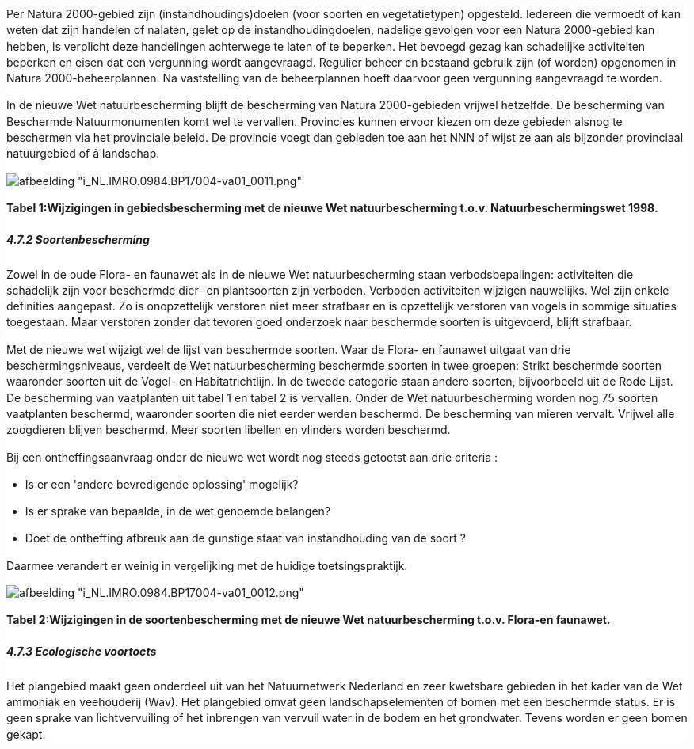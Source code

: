 Per Natura 2000\-gebied zijn (instandhoudings)doelen (voor soorten en vegetatietypen) opgesteld. Iedereen die vermoedt of kan weten dat zijn handelen of nalaten, gelet op de instandhoudingdoelen, nadelige gevolgen voor een Natura 2000\-gebied kan hebben, is verplicht deze handelingen achterwege te laten of te beperken. Het bevoegd gezag kan schadelijke activiteiten beperken en eisen dat een vergunning wordt aangevraagd. Regulier beheer en bestaand gebruik zijn (of worden) opgenomen in Natura 2000\-beheerplannen. Na vaststelling van de beheerplannen hoeft daarvoor geen vergunning aangevraagd te worden.

In de nieuwe Wet natuurbescherming blijft de bescherming van Natura 2000\-gebieden vrijwel hetzelfde. De bescherming van Beschermde Natuurmonumenten komt wel te vervallen. Provincies kunnen ervoor kiezen om deze gebieden alsnog te beschermen via het provinciale beleid. De provincie voegt dan gebieden toe aan het NNN of wijst ze aan als bijzonder provinciaal natuurgebied of â landschap.

![afbeelding "i_NL.IMRO.0984.BP17004-va01_0011.png"](i_NL.IMRO.0984.BP17004-va01_0011.png)

**Tabel 1:Wijzigingen in gebiedsbescherming met de nieuwe Wet natuurbescherming t.o.v. Natuurbeschermingswet 1998\.**

##### 4\.7\.2 Soortenbescherming

Zowel in de oude Flora\- en faunawet als in de nieuwe Wet natuurbescherming staan verbodsbepalingen: activiteiten die schadelijk zijn voor beschermde dier\- en plantsoorten zijn verboden. Verboden activiteiten wijzigen nauwelijks. Wel zijn enkele definities aangepast. Zo is onopzettelijk verstoren niet meer strafbaar en is opzettelijk verstoren van vogels in sommige situaties toegestaan. Maar verstoren zonder dat tevoren goed onderzoek naar beschermde soorten is uitgevoerd, blijft strafbaar.

Met de nieuwe wet wijzigt wel de lijst van beschermde soorten. Waar de Flora\- en faunawet uitgaat van drie beschermingsniveaus, verdeelt de Wet natuurbescherming beschermde soorten in twee groepen: Strikt beschermde soorten waaronder soorten uit de Vogel\- en Habitatrichtlijn. In de tweede categorie staan andere soorten, bijvoorbeeld uit de Rode Lijst. De bescherming van vaatplanten uit tabel 1 en tabel 2 is vervallen. Onder de Wet natuurbescherming worden nog 75 soorten vaatplanten beschermd, waaronder soorten die niet eerder werden beschermd. De bescherming van mieren vervalt. Vrijwel alle zoogdieren blijven beschermd. Meer soorten libellen en vlinders worden beschermd.

Bij een ontheffingsaanvraag onder de nieuwe wet wordt nog steeds getoetst aan drie criteria :

* Is er een 'andere bevredigende oplossing' mogelijk?

* Is er sprake van bepaalde, in de wet genoemde belangen?

* Doet de ontheffing afbreuk aan de gunstige staat van instandhouding van de soort ?

Daarmee verandert er weinig in vergelijking met de huidige toetsingspraktijk.

![afbeelding "i_NL.IMRO.0984.BP17004-va01_0012.png"](i_NL.IMRO.0984.BP17004-va01_0012.png)

**Tabel 2:Wijzigingen in de soortenbescherming met de nieuwe Wet natuurbescherming t.o.v. Flora\-en faunawet.**

##### 4\.7\.3 Ecologische voortoets

Het plangebied maakt geen onderdeel uit van het Natuurnetwerk Nederland en zeer kwetsbare gebieden in het kader van de Wet ammoniak en veehouderij (Wav). Het plangebied omvat geen landschapselementen of bomen met een beschermde status. Er is geen sprake van lichtvervuiling of het inbrengen van vervuil water in de bodem en het grondwater. Tevens worden er geen bomen gekapt.
